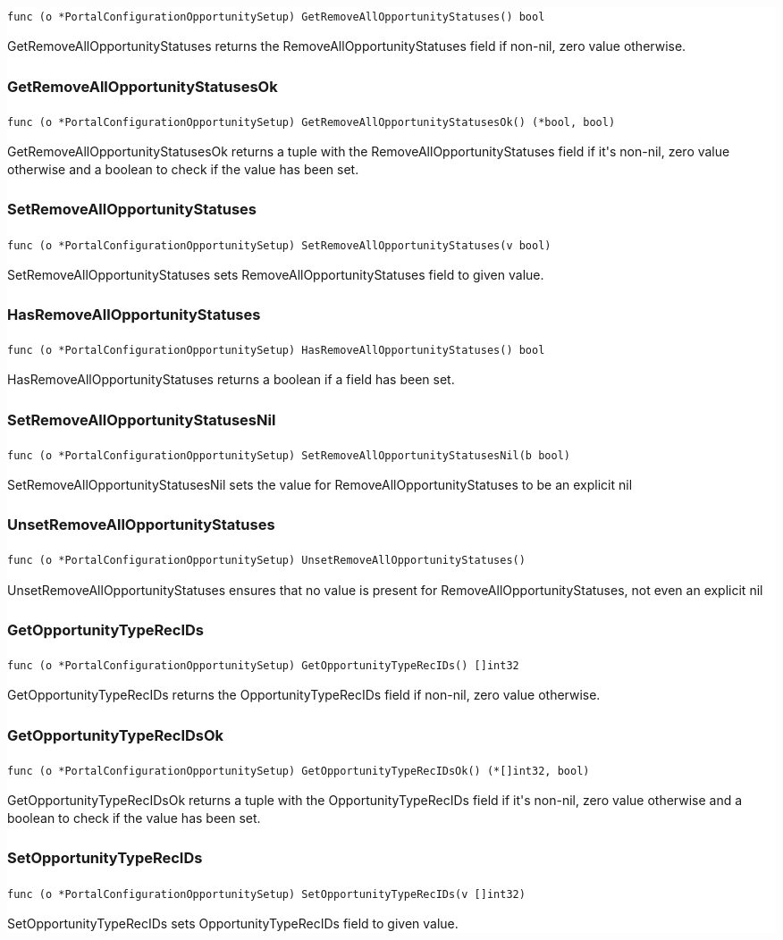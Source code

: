 `func (o *PortalConfigurationOpportunitySetup) GetRemoveAllOpportunityStatuses() bool`

GetRemoveAllOpportunityStatuses returns the RemoveAllOpportunityStatuses field if non-nil, zero value otherwise.

### GetRemoveAllOpportunityStatusesOk

`func (o *PortalConfigurationOpportunitySetup) GetRemoveAllOpportunityStatusesOk() (*bool, bool)`

GetRemoveAllOpportunityStatusesOk returns a tuple with the RemoveAllOpportunityStatuses field if it's non-nil, zero value otherwise
and a boolean to check if the value has been set.

### SetRemoveAllOpportunityStatuses

`func (o *PortalConfigurationOpportunitySetup) SetRemoveAllOpportunityStatuses(v bool)`

SetRemoveAllOpportunityStatuses sets RemoveAllOpportunityStatuses field to given value.

### HasRemoveAllOpportunityStatuses

`func (o *PortalConfigurationOpportunitySetup) HasRemoveAllOpportunityStatuses() bool`

HasRemoveAllOpportunityStatuses returns a boolean if a field has been set.

### SetRemoveAllOpportunityStatusesNil

`func (o *PortalConfigurationOpportunitySetup) SetRemoveAllOpportunityStatusesNil(b bool)`

 SetRemoveAllOpportunityStatusesNil sets the value for RemoveAllOpportunityStatuses to be an explicit nil

### UnsetRemoveAllOpportunityStatuses
`func (o *PortalConfigurationOpportunitySetup) UnsetRemoveAllOpportunityStatuses()`

UnsetRemoveAllOpportunityStatuses ensures that no value is present for RemoveAllOpportunityStatuses, not even an explicit nil
### GetOpportunityTypeRecIDs

`func (o *PortalConfigurationOpportunitySetup) GetOpportunityTypeRecIDs() []int32`

GetOpportunityTypeRecIDs returns the OpportunityTypeRecIDs field if non-nil, zero value otherwise.

### GetOpportunityTypeRecIDsOk

`func (o *PortalConfigurationOpportunitySetup) GetOpportunityTypeRecIDsOk() (*[]int32, bool)`

GetOpportunityTypeRecIDsOk returns a tuple with the OpportunityTypeRecIDs field if it's non-nil, zero value otherwise
and a boolean to check if the value has been set.

### SetOpportunityTypeRecIDs

`func (o *PortalConfigurationOpportunitySetup) SetOpportunityTypeRecIDs(v []int32)`

SetOpportunityTypeRecIDs sets OpportunityTypeRecIDs field to given value.
